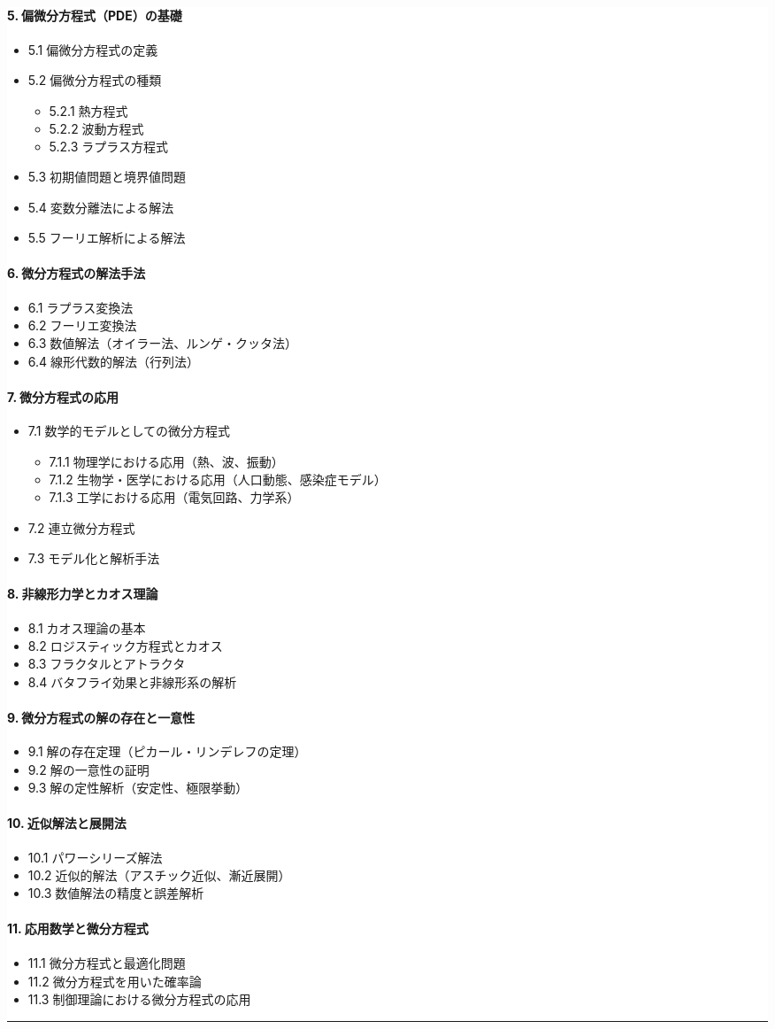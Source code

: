 #### 5. **偏微分方程式（PDE）の基礎**

* 5.1 偏微分方程式の定義
* 5.2 偏微分方程式の種類

  * 5.2.1 熱方程式
  * 5.2.2 波動方程式
  * 5.2.3 ラプラス方程式
* 5.3 初期値問題と境界値問題
* 5.4 変数分離法による解法
* 5.5 フーリエ解析による解法

#### 6. **微分方程式の解法手法**

* 6.1 ラプラス変換法
* 6.2 フーリエ変換法
* 6.3 数値解法（オイラー法、ルンゲ・クッタ法）
* 6.4 線形代数的解法（行列法）

#### 7. **微分方程式の応用**

* 7.1 数学的モデルとしての微分方程式

  * 7.1.1 物理学における応用（熱、波、振動）
  * 7.1.2 生物学・医学における応用（人口動態、感染症モデル）
  * 7.1.3 工学における応用（電気回路、力学系）
* 7.2 連立微分方程式
* 7.3 モデル化と解析手法

#### 8. **非線形力学とカオス理論**

* 8.1 カオス理論の基本
* 8.2 ロジスティック方程式とカオス
* 8.3 フラクタルとアトラクタ
* 8.4 バタフライ効果と非線形系の解析

#### 9. **微分方程式の解の存在と一意性**

* 9.1 解の存在定理（ピカール・リンデレフの定理）
* 9.2 解の一意性の証明
* 9.3 解の定性解析（安定性、極限挙動）

#### 10. **近似解法と展開法**

* 10.1 パワーシリーズ解法
* 10.2 近似的解法（アスチック近似、漸近展開）
* 10.3 数値解法の精度と誤差解析

#### 11. **応用数学と微分方程式**

* 11.1 微分方程式と最適化問題
* 11.2 微分方程式を用いた確率論
* 11.3 制御理論における微分方程式の応用

---
